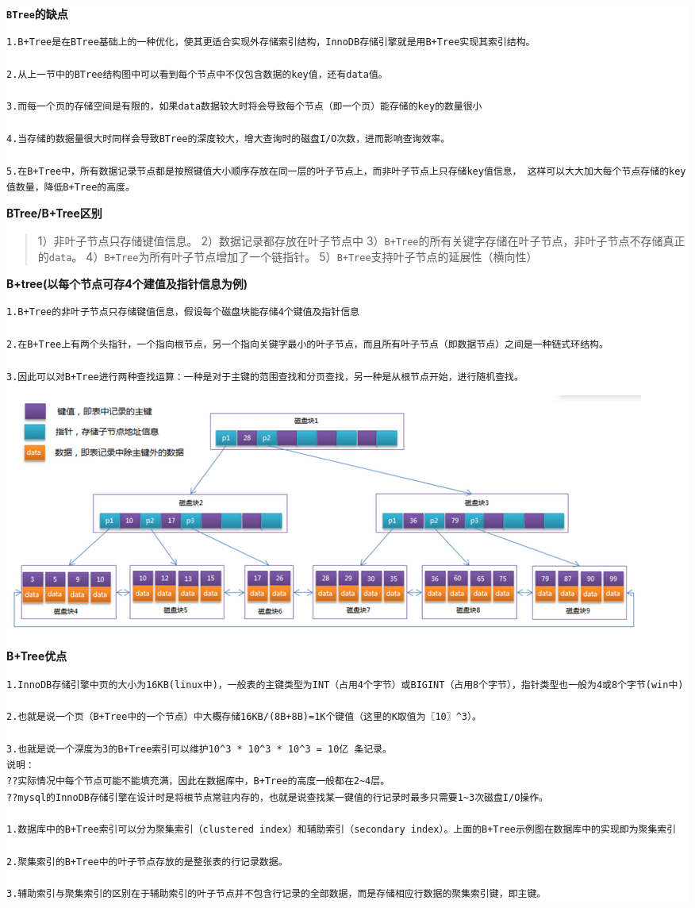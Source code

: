 

**`BTree`的缺点**

~~~
1.B+Tree是在BTree基础上的一种优化，使其更适合实现外存储索引结构，InnoDB存储引擎就是用B+Tree实现其索引结构。

2.从上一节中的BTree结构图中可以看到每个节点中不仅包含数据的key值，还有data值。

3.而每一个页的存储空间是有限的，如果data数据较大时将会导致每个节点（即一个页）能存储的key的数量很小

4.当存储的数据量很大时同样会导致BTree的深度较大，增大查询时的磁盘I/O次数，进而影响查询效率。

5.在B+Tree中，所有数据记录节点都是按照键值大小顺序存放在同一层的叶子节点上，而非叶子节点上只存储key值信息， 这样可以大大加大每个节点存储的key值数量，降低B+Tree的高度。
~~~

**BTree/B+Tree区别**

> 1）非叶子节点只存储键值信息。
> 2）数据记录都存放在叶子节点中
> 3）`B+Tree`的所有关键字存储在叶子节点，非叶子节点不存储真正的`data`。
> 4）`B+Tree`为所有叶子节点增加了一个链指针。
> 5）`B+Tree`支持叶子节点的延展性（横向性）

**B+tree(以每个节点可存4个建值及指针信息为例)**

~~~
1.B+Tree的非叶子节点只存储键值信息，假设每个磁盘块能存储4个键值及指针信息

2.在B+Tree上有两个头指针，一个指向根节点，另一个指向关键字最小的叶子节点，而且所有叶子节点（即数据节点）之间是一种链式环结构。

3.因此可以对B+Tree进行两种查找运算：一种是对于主键的范围查找和分页查找，另一种是从根节点开始，进行随机查找。
~~~

![](https://github.com/No8LaVine/MyCode/blob/master/images/B%2BTree2.png)

**B+Tree优点**

~~~
1.InnoDB存储引擎中页的大小为16KB(linux中)，一般表的主键类型为INT（占用4个字节）或BIGINT（占用8个字节），指针类型也一般为4或8个字节(win中)

2.也就是说一个页（B+Tree中的一个节点）中大概存储16KB/(8B+8B)=1K个键值（这里的K取值为〖10〗^3）。

3.也就是说一个深度为3的B+Tree索引可以维护10^3 * 10^3 * 10^3 = 10亿 条记录。
说明：
??实际情况中每个节点可能不能填充满，因此在数据库中，B+Tree的高度一般都在2~4层。
??mysql的InnoDB存储引擎在设计时是将根节点常驻内存的，也就是说查找某一键值的行记录时最多只需要1~3次磁盘I/O操作。

1.数据库中的B+Tree索引可以分为聚集索引（clustered index）和辅助索引（secondary index）。上面的B+Tree示例图在数据库中的实现即为聚集索引

2.聚集索引的B+Tree中的叶子节点存放的是整张表的行记录数据。

3.辅助索引与聚集索引的区别在于辅助索引的叶子节点并不包含行记录的全部数据，而是存储相应行数据的聚集索引键，即主键。
~~~